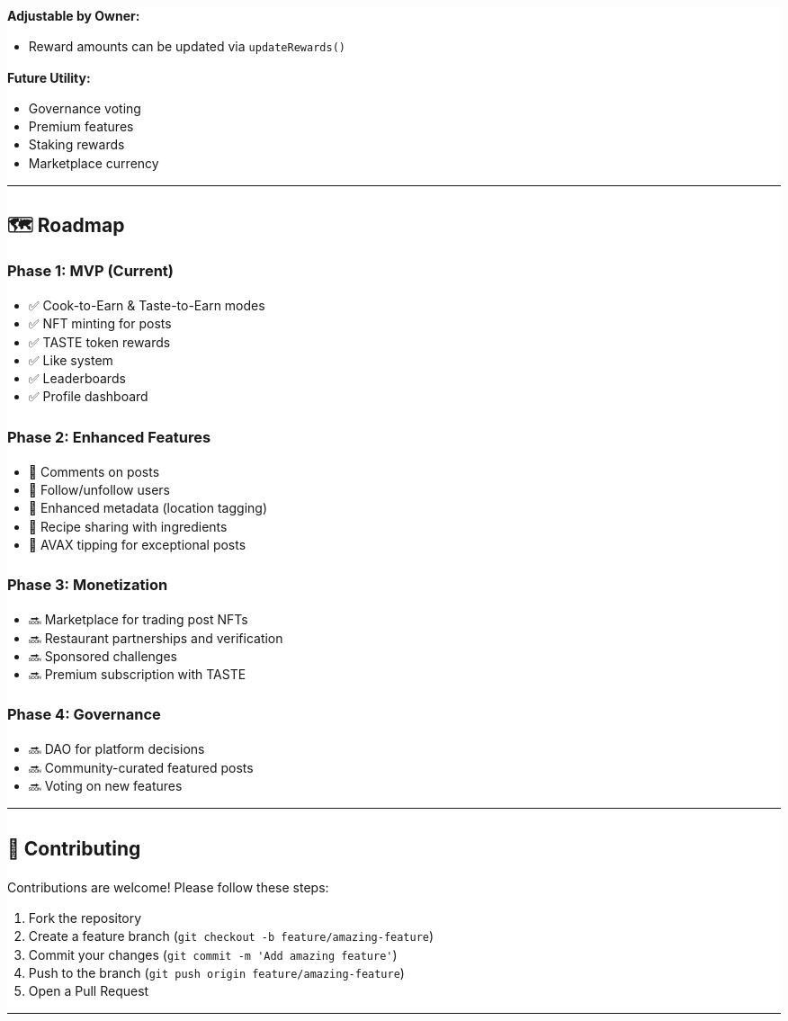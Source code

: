 **Adjustable by Owner:**
- Reward amounts can be updated via `updateRewards()`

**Future Utility:**
- Governance voting
- Premium features
- Staking rewards
- Marketplace currency

---

## 🗺️ Roadmap

### Phase 1: MVP (Current)
- ✅ Cook-to-Earn & Taste-to-Earn modes
- ✅ NFT minting for posts
- ✅ TASTE token rewards
- ✅ Like system
- ✅ Leaderboards
- ✅ Profile dashboard

### Phase 2: Enhanced Features
- 🔄 Comments on posts
- 🔄 Follow/unfollow users
- 🔄 Enhanced metadata (location tagging)
- 🔄 Recipe sharing with ingredients
- 🔄 AVAX tipping for exceptional posts

### Phase 3: Monetization
- 🔜 Marketplace for trading post NFTs
- 🔜 Restaurant partnerships and verification
- 🔜 Sponsored challenges
- 🔜 Premium subscription with TASTE

### Phase 4: Governance
- 🔜 DAO for platform decisions
- 🔜 Community-curated featured posts
- 🔜 Voting on new features

---

## 🤝 Contributing

Contributions are welcome! Please follow these steps:

1. Fork the repository
2. Create a feature branch (`git checkout -b feature/amazing-feature`)
3. Commit your changes (`git commit -m 'Add amazing feature'`)
4. Push to the branch (`git push origin feature/amazing-feature`)
5. Open a Pull Request

---